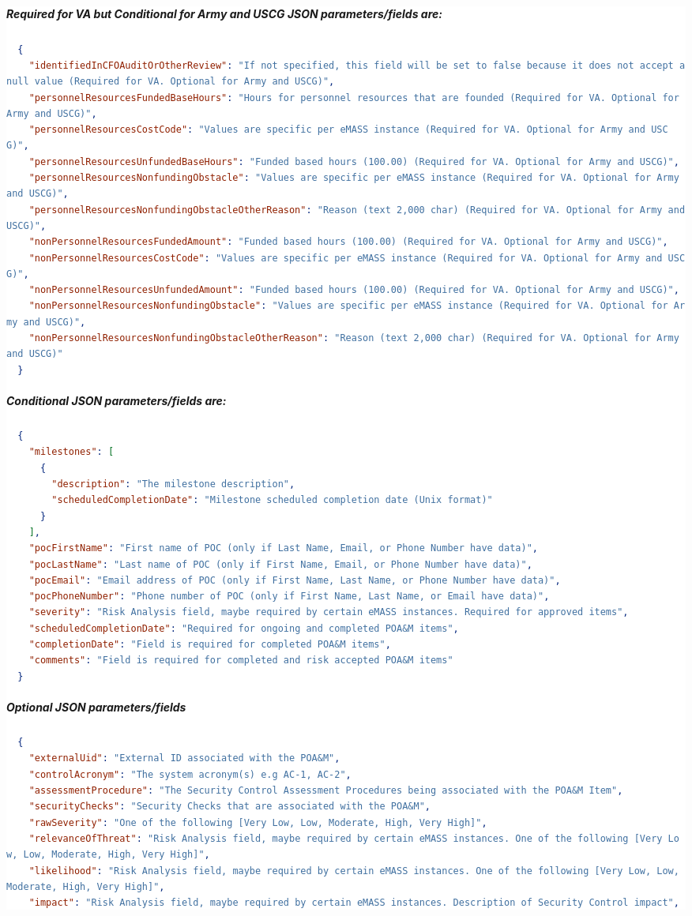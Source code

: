 ##### Required for VA but Conditional for Army and USCG JSON parameters/fields are:
```json
  {
    "identifiedInCFOAuditOrOtherReview": "If not specified, this field will be set to false because it does not accept a null value (Required for VA. Optional for Army and USCG)",
    "personnelResourcesFundedBaseHours": "Hours for personnel resources that are founded (Required for VA. Optional for Army and USCG)",
    "personnelResourcesCostCode": "Values are specific per eMASS instance (Required for VA. Optional for Army and USCG)",
    "personnelResourcesUnfundedBaseHours": "Funded based hours (100.00) (Required for VA. Optional for Army and USCG)",
    "personnelResourcesNonfundingObstacle": "Values are specific per eMASS instance (Required for VA. Optional for Army and USCG)",
    "personnelResourcesNonfundingObstacleOtherReason": "Reason (text 2,000 char) (Required for VA. Optional for Army and USCG)",
    "nonPersonnelResourcesFundedAmount": "Funded based hours (100.00) (Required for VA. Optional for Army and USCG)",
    "nonPersonnelResourcesCostCode": "Values are specific per eMASS instance (Required for VA. Optional for Army and USCG)",
    "nonPersonnelResourcesUnfundedAmount": "Funded based hours (100.00) (Required for VA. Optional for Army and USCG)",
    "nonPersonnelResourcesNonfundingObstacle": "Values are specific per eMASS instance (Required for VA. Optional for Army and USCG)",
    "nonPersonnelResourcesNonfundingObstacleOtherReason": "Reason (text 2,000 char) (Required for VA. Optional for Army and USCG)"
  }
```

##### Conditional JSON parameters/fields are:
```json
  {
    "milestones": [
      {
        "description": "The milestone description",
        "scheduledCompletionDate": "Milestone scheduled completion date (Unix format)"
      }
    ],
    "pocFirstName": "First name of POC (only if Last Name, Email, or Phone Number have data)",
    "pocLastName": "Last name of POC (only if First Name, Email, or Phone Number have data)",
    "pocEmail": "Email address of POC (only if First Name, Last Name, or Phone Number have data)",
    "pocPhoneNumber": "Phone number of POC (only if First Name, Last Name, or Email have data)",
    "severity": "Risk Analysis field, maybe required by certain eMASS instances. Required for approved items",
    "scheduledCompletionDate": "Required for ongoing and completed POA&M items",
    "completionDate": "Field is required for completed POA&M items",
    "comments": "Field is required for completed and risk accepted POA&M items"
  }
```

##### Optional JSON parameters/fields
```json
  {
    "externalUid": "External ID associated with the POA&M",
    "controlAcronym": "The system acronym(s) e.g AC-1, AC-2",
    "assessmentProcedure": "The Security Control Assessment Procedures being associated with the POA&M Item",
    "securityChecks": "Security Checks that are associated with the POA&M",
    "rawSeverity": "One of the following [Very Low, Low, Moderate, High, Very High]",
    "relevanceOfThreat": "Risk Analysis field, maybe required by certain eMASS instances. One of the following [Very Low, Low, Moderate, High, Very High]",
    "likelihood": "Risk Analysis field, maybe required by certain eMASS instances. One of the following [Very Low, Low, Moderate, High, Very High]",
    "impact": "Risk Analysis field, maybe required by certain eMASS instances. Description of Security Control impact",
```